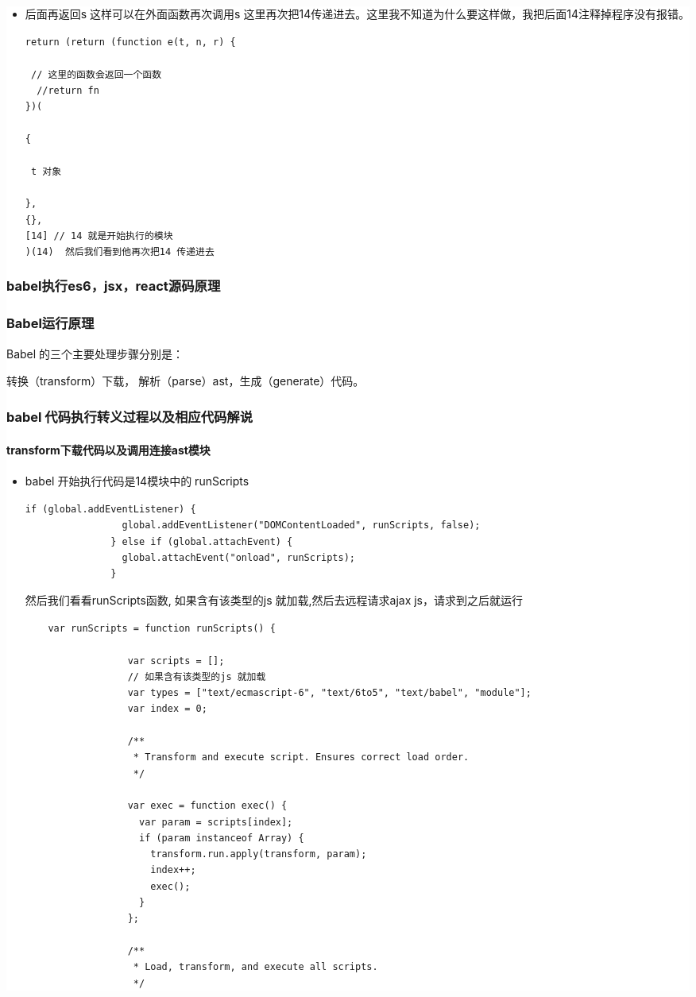   * 后面再返回s 这样可以在外面函数再次调用s 这里再次把14传递进去。这里我不知道为什么要这样做，我把后面14注释掉程序没有报错。

    ```
    return (return (function e(t, n, r) {      
     
     // 这里的函数会返回一个函数
      //return fn
    })( 
    
    {  
    
     t 对象
    
    },
    {},
    [14] // 14 就是开始执行的模块	
    )(14)  然后我们看到他再次把14 传递进去
    ```


### babel执行es6，jsx，react源码原理

### Babel运行原理

Babel 的三个主要处理步骤分别是：

转换（transform）下载， 解析（parse）ast，生成（generate）代码。

 

### babel 代码执行转义过程以及相应代码解说

#### transform下载代码以及调用连接ast模块

* babel 开始执行代码是14模块中的 runScripts

   ```
   if (global.addEventListener) {
                    global.addEventListener("DOMContentLoaded", runScripts, false);
                  } else if (global.attachEvent) {
                    global.attachEvent("onload", runScripts);
                  }
   ```

  然后我们看看runScripts函数, 如果含有该类型的js 就加载,然后去远程请求ajax js，请求到之后就运行

  ```
      var runScripts = function runScripts() {
  
                    var scripts = [];
                    // 如果含有该类型的js 就加载
                    var types = ["text/ecmascript-6", "text/6to5", "text/babel", "module"];
                    var index = 0;
  
                    /**
                     * Transform and execute script. Ensures correct load order.
                     */
  
                    var exec = function exec() {
                      var param = scripts[index];
                      if (param instanceof Array) {
                        transform.run.apply(transform, param);
                        index++;
                        exec();
                      }
                    };
  
                    /**
                     * Load, transform, and execute all scripts.
                     */
  ```